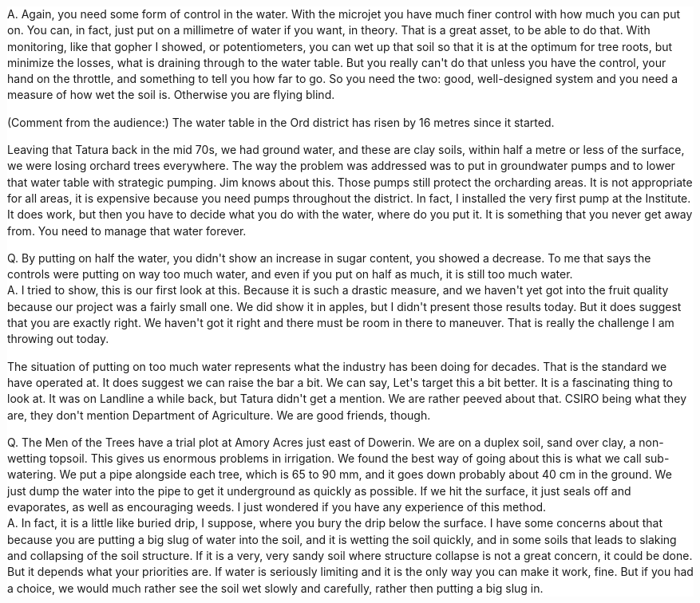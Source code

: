 A.  Again, you need some form of control in the water.  With the microjet you have much finer control with how much you can put on.  You can, in fact, just put on a millimetre of water if you want, in theory.  That is a great asset, to be able to do that.  With monitoring, like that gopher I showed, or potentiometers, you can wet up that soil so that it is at the optimum for tree roots, but minimize the losses, what is draining through to the water table.  But you really can't do that unless you have the control, your hand on the throttle, and something to tell you how far to go.  So you need the two:  good, well-designed system and you need a measure of how wet the soil is.  Otherwise you are flying blind.</p>
<p>
(Comment from the audience:) The water table in the Ord district has risen by 16 metres since it started.</p>
<p>
Leaving that Tatura back in the mid 70s, we had ground water, and these are clay soils, within half a metre or less of the surface, we were losing orchard trees everywhere.  The way the problem was addressed was to put in groundwater pumps and to lower that water table with strategic pumping.  Jim knows about this.  Those pumps still protect the orcharding areas.  It is not appropriate for all areas, it is expensive because you need pumps throughout the district.  In fact, I installed the very first pump at the Institute.  It does work, but then you have to decide what you do with the water, where do you put it.  It is something that you never get away from.  You need to manage that water forever.</p>
<p>
Q.  By putting on half the water, you didn't show an increase in sugar content, you showed a decrease.  To me that says the controls were putting on way too much water, and even if you put on half as much, it is still too much water.<br/>
A.  I tried to show, this is our first look at this.  Because it is such a drastic measure, and we haven't yet got into the fruit quality because our project was a fairly small one.  We did show it in apples, but I didn't present those results today.  But it does suggest that you are exactly right.  We haven't got it right and there must be room in there to maneuver.  That is really the challenge I am throwing out today.</p>
<p>
The situation of putting on too much water represents what the industry has been doing for decades.  That is the standard we have operated at.  It does suggest we can raise the bar a bit.  We can say, Let's target this a bit better.  It is a fascinating thing to look at.  It was on Landline a while back, but Tatura didn't get a mention.  We are rather peeved about that.  CSIRO being what they are, they don't mention Department of Agriculture.  We are good friends, though.</p>
<p>
Q.  The Men of the Trees have a trial plot at Amory Acres just east of Dowerin.  We are on a duplex soil, sand over clay, a non-wetting topsoil.  This gives us enormous problems in irrigation.  We found the best way of going about this is what we call sub-watering.  We put a pipe alongside each tree, which is 65 to 90 mm, and it goes down probably about 40 cm in the ground.  We just dump the water into the pipe to get it underground as quickly as possible.  If we hit the surface, it just seals off and evaporates, as well as encouraging weeds.  I just wondered if you have any experience of this method.<br/>
A.  In fact, it is a little like buried drip, I suppose, where you bury the drip below the surface.  I have some concerns about that because you are putting a big slug of water into the soil, and it is wetting the soil quickly, and in some soils that leads to slaking and collapsing of the soil structure.  If it is a very, very sandy soil where structure collapse is not a great concern, it could be done.  But it depends what your priorities are.  If water is seriously limiting and it is the only way you can make it work, fine.  But if you had a choice, we would much rather see the soil wet slowly and carefully, rather then putting a big slug in.</p>

</body>
